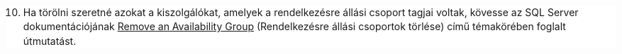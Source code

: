 10. Ha törölni szeretné azokat a kiszolgálókat, amelyek a rendelkezésre állási csoport tagjai voltak, kövesse az SQL Server dokumentációjának [Remove an Availability Group](https://msdn.microsoft.com/library/ff878113\(v=sql.120\).aspx) (Rendelkezésre állási csoportok törlése) című témakörében foglalt útmutatást.

